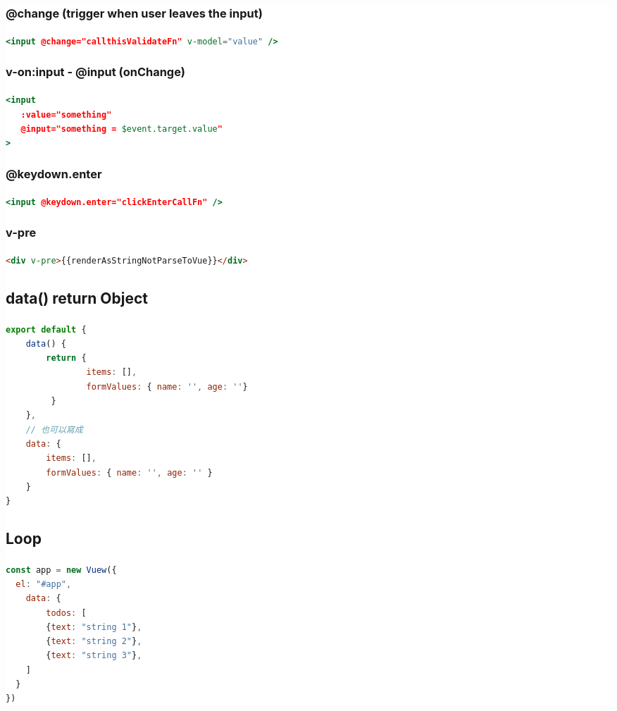 ### @change (trigger when user leaves the input)

```jsx
<input @change="callthisValidateFn" v-model="value" />
```

### v-on:input - @input (onChange)

```jsx
<input
   :value="something"
   @input="something = $event.target.value"
>
```

### @keydown.enter

```jsx
<input @keydown.enter="clickEnterCallFn" />
```

### v-pre

```html
<div v-pre>{{renderAsStringNotParseToVue}}</div>
```

## data() return Object

```jsx
export default {
	data() {
		return { 
				items: [],
				formValues: { name: '', age: ''}
		 }	
	},
	// 也可以寫成
	data: {
		items: [],
		formValues: { name: '', age: '' }
	}
}
```

## Loop

```jsx
const app = new Vuew({
  el: "#app",
	data: {
		todos: [
	    {text: "string 1"},
	    {text: "string 2"},
	    {text: "string 3"},
    ]
  }
})
```

